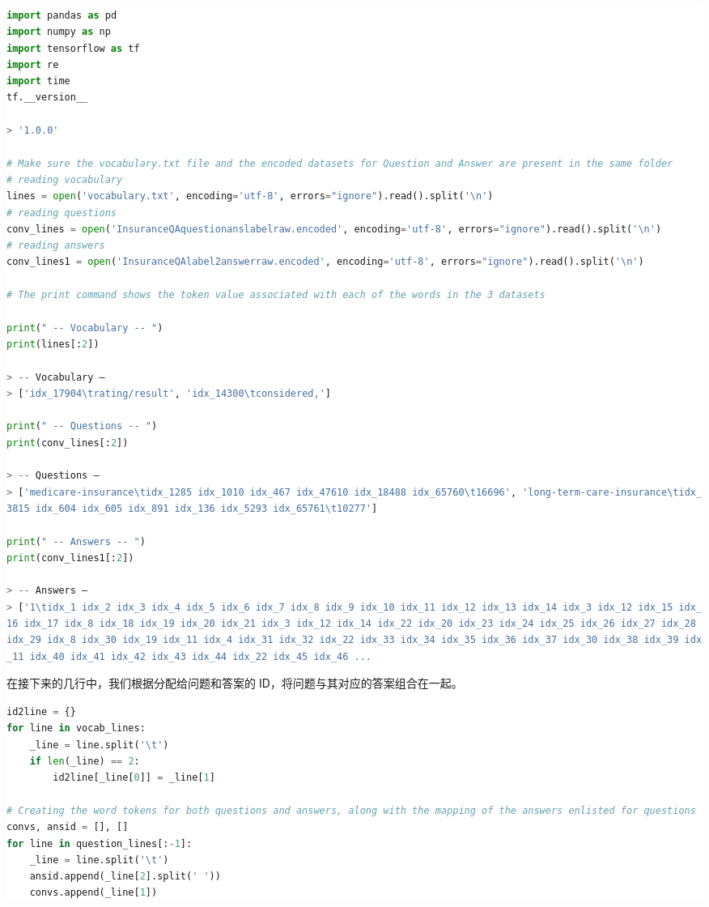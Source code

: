 ```py
import pandas as pd
import numpy as np
import tensorflow as tf
import re
import time
tf.__version__

> '1.0.0'

# Make sure the vocabulary.txt file and the encoded datasets for Question and Answer are present in the same folder
# reading vocabulary
lines = open('vocabulary.txt', encoding='utf-8', errors="ignore").read().split('\n')
# reading questions
conv_lines = open('InsuranceQAquestionanslabelraw.encoded', encoding='utf-8', errors="ignore").read().split('\n')
# reading answers
conv_lines1 = open('InsuranceQAlabel2answerraw.encoded', encoding='utf-8', errors="ignore").read().split('\n')

# The print command shows the token value associated with each of the words in the 3 datasets

print(" -- Vocabulary -- ")
print(lines[:2])

> -- Vocabulary –
> ['idx_17904\trating/result', 'idx_14300\tconsidered,']

print(" -- Questions -- ")
print(conv_lines[:2])

> -- Questions –
> ['medicare-insurance\tidx_1285 idx_1010 idx_467 idx_47610 idx_18488 idx_65760\t16696', 'long-term-care-insurance\tidx_3815 idx_604 idx_605 idx_891 idx_136 idx_5293 idx_65761\t10277']

print(" -- Answers -- ")
print(conv_lines1[:2])

> -- Answers –
> ['1\tidx_1 idx_2 idx_3 idx_4 idx_5 idx_6 idx_7 idx_8 idx_9 idx_10 idx_11 idx_12 idx_13 idx_14 idx_3 idx_12 idx_15 idx_16 idx_17 idx_8 idx_18 idx_19 idx_20 idx_21 idx_3 idx_12 idx_14 idx_22 idx_20 idx_23 idx_24 idx_25 idx_26 idx_27 idx_28 idx_29 idx_8 idx_30 idx_19 idx_11 idx_4 idx_31 idx_32 idx_22 idx_33 idx_34 idx_35 idx_36 idx_37 idx_30 idx_38 idx_39 idx_11 idx_40 idx_41 idx_42 idx_43 idx_44 idx_22 idx_45 idx_46 ...

```

在接下来的几行中，我们根据分配给问题和答案的 ID，将问题与其对应的答案组合在一起。

```py
id2line = {}
for line in vocab_lines:
    _line = line.split('\t')
    if len(_line) == 2:
        id2line[_line[0]] = _line[1]

# Creating the word tokens for both questions and answers, along with the mapping of the answers enlisted for questions
convs, ansid = [], []
for line in question_lines[:-1]:
    _line = line.split('\t')
    ansid.append(_line[2].split(' '))
    convs.append(_line[1])

```